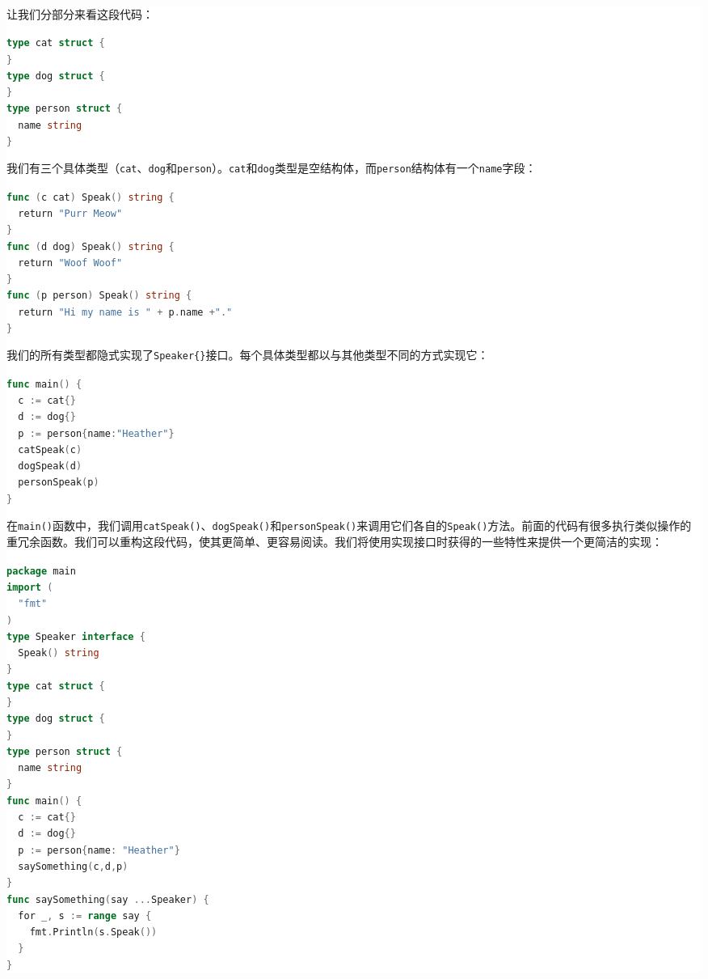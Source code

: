 让我们分部分来看这段代码：

```go
type cat struct {
}
type dog struct {
}
type person struct {
  name string
}
```

我们有三个具体类型（`cat`、`dog`和`person`）。`cat`和`dog`类型是空结构体，而`person`结构体有一个`name`字段：

```go
func (c cat) Speak() string {
  return "Purr Meow"
}
func (d dog) Speak() string {
  return "Woof Woof"
}
func (p person) Speak() string {
  return "Hi my name is " + p.name +"."
}
```

我们的所有类型都隐式实现了`Speaker{}`接口。每个具体类型都以与其他类型不同的方式实现它：

```go
func main() {
  c := cat{}
  d := dog{}
  p := person{name:"Heather"}
  catSpeak(c)
  dogSpeak(d)
  personSpeak(p)
}
```

在`main()`函数中，我们调用`catSpeak()`、`dogSpeak()`和`personSpeak()`来调用它们各自的`Speak()`方法。前面的代码有很多执行类似操作的重冗余函数。我们可以重构这段代码，使其更简单、更容易阅读。我们将使用实现接口时获得的一些特性来提供一个更简洁的实现：

```go
package main
import (
  "fmt"
)
type Speaker interface {
  Speak() string
}
type cat struct {
}
type dog struct {
}
type person struct {
  name string
}
func main() {
  c := cat{}
  d := dog{}
  p := person{name: "Heather"}
  saySomething(c,d,p)
}
func saySomething(say ...Speaker) {
  for _, s := range say {
    fmt.Println(s.Speak())
  }
}
```